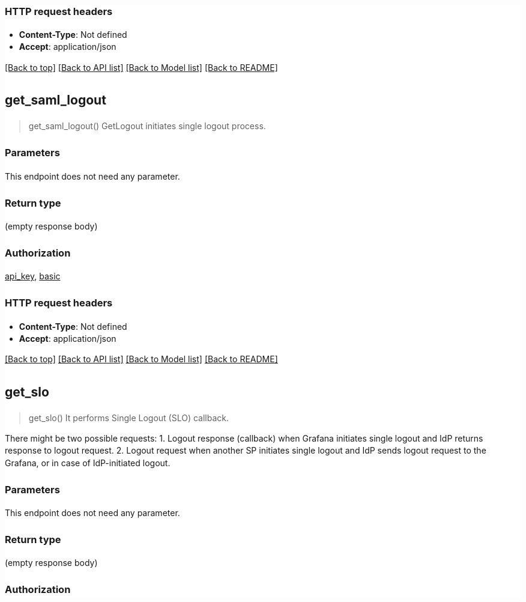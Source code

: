 ### HTTP request headers

- **Content-Type**: Not defined
- **Accept**: application/json

[[Back to top]](#) [[Back to API list]](../README.md#documentation-for-api-endpoints) [[Back to Model list]](../README.md#documentation-for-models) [[Back to README]](../README.md)


## get_saml_logout

> get_saml_logout()
GetLogout initiates single logout process.

### Parameters

This endpoint does not need any parameter.

### Return type

 (empty response body)

### Authorization

[api_key](../README.md#api_key), [basic](../README.md#basic)

### HTTP request headers

- **Content-Type**: Not defined
- **Accept**: application/json

[[Back to top]](#) [[Back to API list]](../README.md#documentation-for-api-endpoints) [[Back to Model list]](../README.md#documentation-for-models) [[Back to README]](../README.md)


## get_slo

> get_slo()
It performs Single Logout (SLO) callback.

There might be two possible requests: 1. Logout response (callback) when Grafana initiates single logout and IdP returns response to logout request. 2. Logout request when another SP initiates single logout and IdP sends logout request to the Grafana, or in case of IdP-initiated logout.

### Parameters

This endpoint does not need any parameter.

### Return type

 (empty response body)

### Authorization
